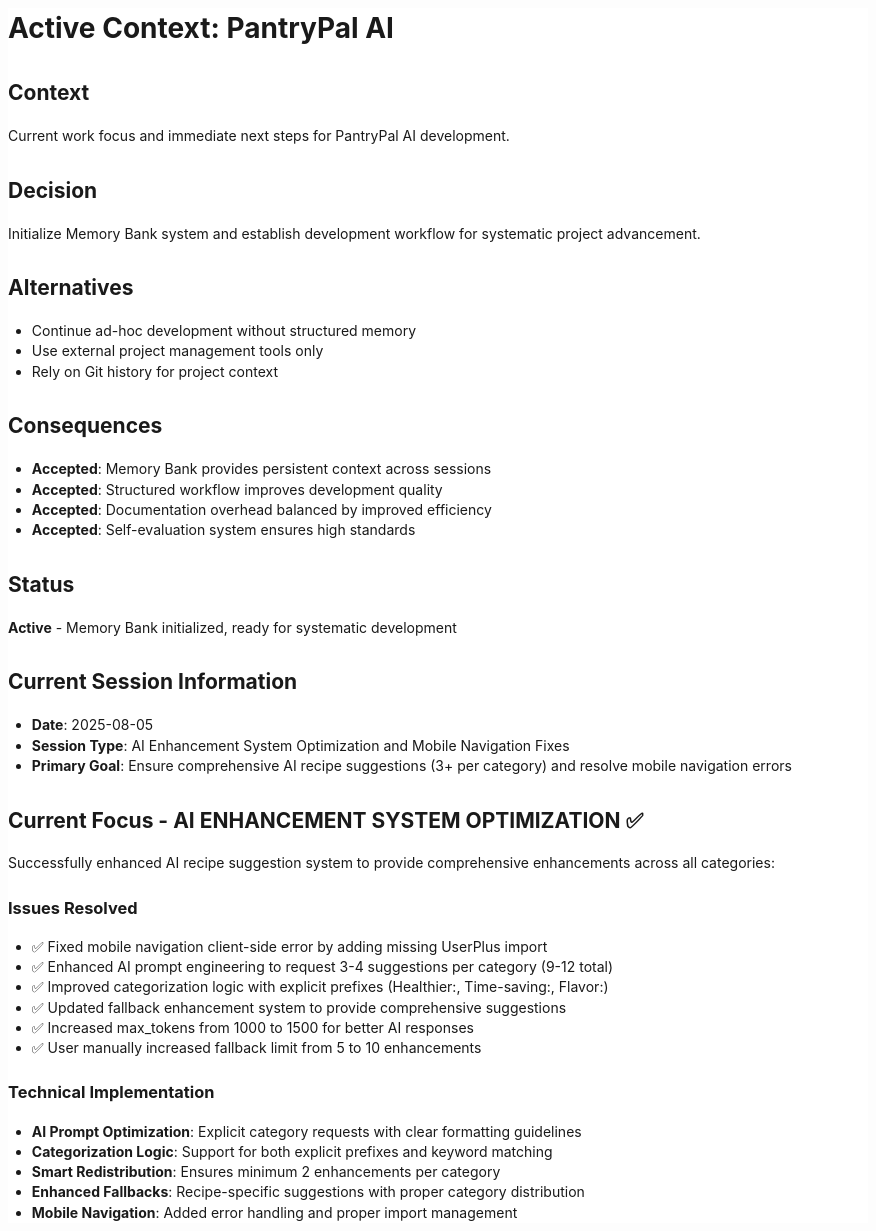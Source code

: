 # Active Context: PantryPal AI

## Context
Current work focus and immediate next steps for PantryPal AI development.

## Decision
Initialize Memory Bank system and establish development workflow for systematic project advancement.

## Alternatives
- Continue ad-hoc development without structured memory
- Use external project management tools only
- Rely on Git history for project context

## Consequences
- **Accepted**: Memory Bank provides persistent context across sessions
- **Accepted**: Structured workflow improves development quality
- **Accepted**: Documentation overhead balanced by improved efficiency
- **Accepted**: Self-evaluation system ensures high standards

## Status
**Active** - Memory Bank initialized, ready for systematic development

## Current Session Information
- **Date**: 2025-08-05
- **Session Type**: AI Enhancement System Optimization and Mobile Navigation Fixes
- **Primary Goal**: Ensure comprehensive AI recipe suggestions (3+ per category) and resolve mobile navigation errors

## Current Focus - AI ENHANCEMENT SYSTEM OPTIMIZATION ✅
Successfully enhanced AI recipe suggestion system to provide comprehensive enhancements across all categories:

### Issues Resolved
- ✅ Fixed mobile navigation client-side error by adding missing UserPlus import
- ✅ Enhanced AI prompt engineering to request 3-4 suggestions per category (9-12 total)
- ✅ Improved categorization logic with explicit prefixes (Healthier:, Time-saving:, Flavor:)
- ✅ Updated fallback enhancement system to provide comprehensive suggestions
- ✅ Increased max_tokens from 1000 to 1500 for better AI responses
- ✅ User manually increased fallback limit from 5 to 10 enhancements

### Technical Implementation
- **AI Prompt Optimization**: Explicit category requests with clear formatting guidelines
- **Categorization Logic**: Support for both explicit prefixes and keyword matching
- **Smart Redistribution**: Ensures minimum 2 enhancements per category
- **Enhanced Fallbacks**: Recipe-specific suggestions with proper category distribution
- **Mobile Navigation**: Added error handling and proper import management
